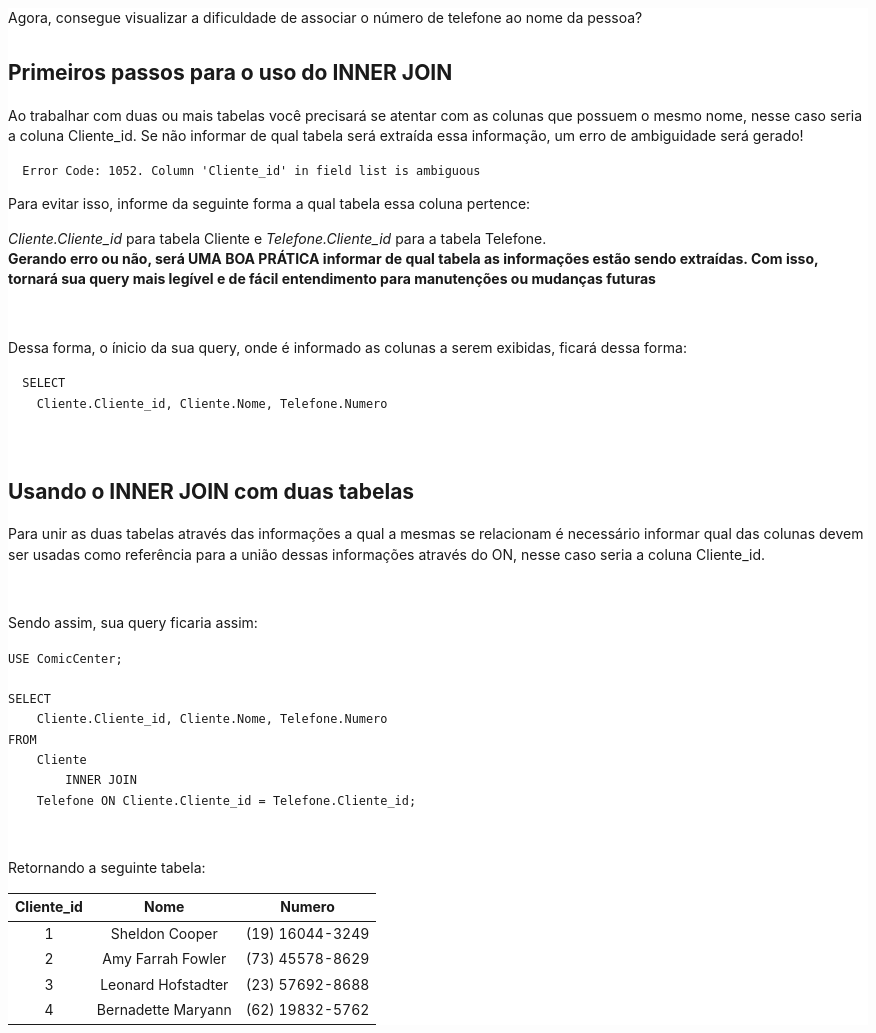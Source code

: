 Agora, consegue visualizar a dificuldade de associar o número de telefone ao nome da pessoa?

## Primeiros passos para o uso do INNER JOIN

Ao trabalhar com duas ou mais tabelas você precisará se atentar com as colunas que possuem o mesmo nome, nesse caso seria a coluna Cliente_id. Se não informar de qual tabela será extraída essa informação, um erro de ambiguidade será gerado!  

```shell
  Error Code: 1052. Column 'Cliente_id' in field list is ambiguous
```

Para evitar isso, informe da seguinte forma a qual tabela essa coluna pertence: 

*Cliente.Cliente_id* para tabela Cliente e *Telefone.Cliente_id* para a tabela Telefone.  
**Gerando erro ou não, será UMA BOA PRÁTICA informar de qual tabela as informações estão sendo extraídas. Com isso, tornará sua query mais legível e de fácil entendimento para manutenções ou mudanças futuras**

&nbsp;

Dessa forma, o ínicio da sua query, onde é informado as colunas a serem exibidas, ficará dessa forma:  

```mysql
  SELECT 
    Cliente.Cliente_id, Cliente.Nome, Telefone.Numero
```
&nbsp;

## Usando o INNER JOIN com duas tabelas

Para unir as duas tabelas através das informações a qual a mesmas se relacionam é necessário informar qual das colunas devem ser usadas como referência para a união dessas informações através do ON,  nesse caso seria a coluna Cliente_id.

&nbsp;

Sendo assim, sua query ficaria assim:  
```mysql
USE ComicCenter;

SELECT 
    Cliente.Cliente_id, Cliente.Nome, Telefone.Numero
FROM
    Cliente
        INNER JOIN
    Telefone ON Cliente.Cliente_id = Telefone.Cliente_id;

```
&nbsp;

Retornando a seguinte tabela:

| Cliente_id | Nome               | Numero           |
| :---------:| :-----------------:| :--------------: |
| 1          | Sheldon Cooper     | (19) 16044-3249  |
| 2          | Amy Farrah Fowler  | (73) 45578-8629  |
| 3          | Leonard Hofstadter | (23) 57692-8688  |
| 4          | Bernadette Maryann | (62) 19832-5762  |
